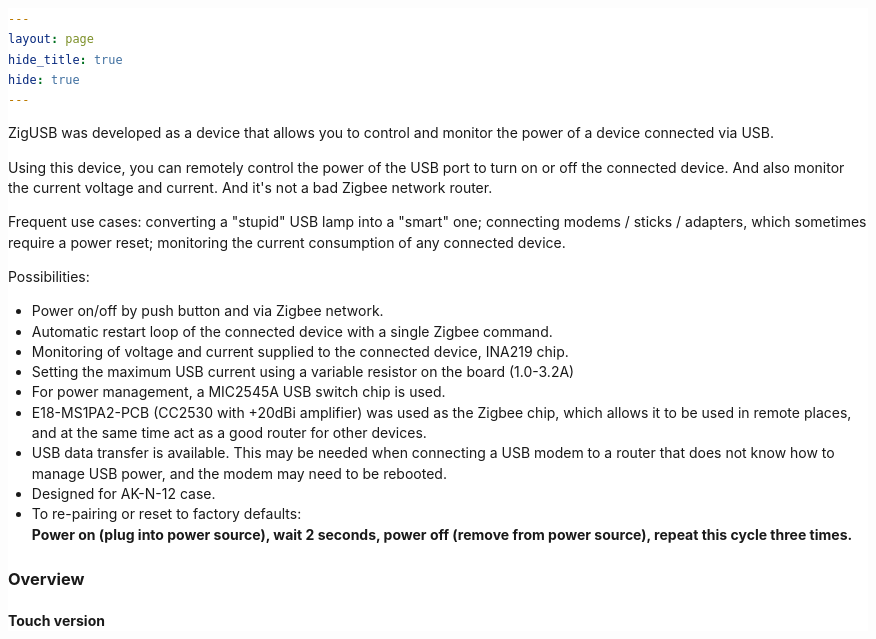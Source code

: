 ```yaml
---
layout: page
hide_title: true
hide: true
---
```


ZigUSB was developed as a device that allows you to control and monitor the power of a device connected via USB.

Using this device, you can remotely control the power of the USB port to turn on or off the connected device. And also monitor the current voltage and current. And it's not a bad Zigbee network router.

Frequent use cases: converting a "stupid" USB lamp into a "smart" one; connecting modems / sticks / adapters, which sometimes require a power reset; monitoring the current consumption of any connected device.

Possibilities:
- Power on/off by push button and via Zigbee network.
- Automatic restart loop of the connected device with a single Zigbee command.
- Monitoring of voltage and current supplied to the connected device, INA219 chip.
- Setting the maximum USB current using a variable resistor on the board (1.0-3.2A)
- For power management, a MIC2545A USB switch chip is used.
- E18-MS1PA2-PCB (CC2530 with +20dBi amplifier) ​​was used as the Zigbee chip, which allows it to be used in remote places, and at the same time act as a good router for other devices.
- USB data transfer is available. This may be needed when connecting a USB modem to a router that does not know how to manage USB power, and the modem may need to be rebooted.
- Designed for AK-N-12 case.
- To re-pairing or reset to factory defaults:  
 **Power on (plug into power source), wait 2 seconds, power off (remove from power source), repeat this cycle three times.** 
  
  
### Overview  
  
#### Touch version  
<div align="center">